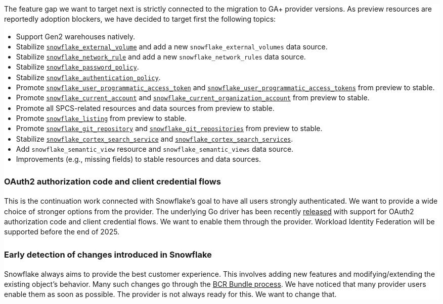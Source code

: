 The feature gap we want to target next is strictly connected to the migration to GA+ provider versions.
As preview resources are reportedly adoption blockers, we have decided to target first the following topics:

* Support Gen2 warehouses natively.
* Stabilize [`snowflake_external_volume`](https://registry.terraform.io/providers/snowflakedb/snowflake/2.5.0/docs/resources/external_volume) and add a new `snowflake_external_volumes` data source.
* Stabilize [`snowflake_network_rule`](https://registry.terraform.io/providers/snowflakedb/snowflake/2.5.0/docs/resources/network_rule) and add a new `snowflake_network_rules` data source.
* Stabilize [`snowflake_password_policy`](https://registry.terraform.io/providers/snowflakedb/snowflake/2.5.0/docs/resources/password_policy).
* Stabilize [`snowflake_authentication_policy`](https://registry.terraform.io/providers/snowflakedb/snowflake/2.5.0/docs/resources/authentication_policy).
* Promote [`snowflake_user_programmatic_access_token`](https://registry.terraform.io/providers/snowflakedb/snowflake/2.5.0/docs/resources/user_programmatic_access_token) and [`snowflake_user_programmatic_access_tokens`](https://registry.terraform.io/providers/snowflakedb/snowflake/2.5.0/docs/data-sources/user_programmatic_access_tokens) from preview to stable.
* Promote [`snowflake_current_account`](https://registry.terraform.io/providers/snowflakedb/snowflake/2.5.0/docs/resources/current_account) and [`snowflake_current_organization_account`](https://registry.terraform.io/providers/snowflakedb/snowflake/2.5.0/docs/resources/current_organization_account) from preview to stable.
* Promote all SPCS-related resources and data sources from preview to stable.
* Promote [`snowflake_listing`](https://registry.terraform.io/providers/snowflakedb/snowflake/2.5.0/docs/resources/listing) from preview to stable.
* Promote [`snowflake_git_repository`](https://registry.terraform.io/providers/snowflakedb/snowflake/2.5.0/docs/resources/git_repository) and [`snowflake_git_repositories`](https://registry.terraform.io/providers/snowflakedb/snowflake/2.5.0/docs/data-sources/git_repositories) from preview to stable.
* Stabilize [`snowflake_cortex_search_service`](https://registry.terraform.io/providers/snowflakedb/snowflake/2.5.0/docs/resources/cortex_search_service) and [`snowflake_cortex_search_services`](https://registry.terraform.io/providers/snowflakedb/snowflake/2.5.0/docs/data-sources/cortex_search_services).
* Add `snowflake_semantic_view` resource and `snowflake_semantic_views` data source.
* Improvements (e.g., missing fields) to stable resources and data sources.

### OAuth2 authorization code and client credential flows

This is the continuation work connected with Snowflake’s goal to have all users strongly authenticated.
We want to provide a wide choice of stronger options from the provider.
The underlying Go driver has been recently [released](https://docs.snowflake.com/en/release-notes/clients-drivers/golang-2025#version-1-14-0-april-30-2025) with support for OAuth2 authorization code and client credential flows.
We want to enable them through the provider. Workload Identity Federation will be supported before the end of 2025.

### Early detection of changes introduced in Snowflake

Snowflake always aims to provide the best customer experience. This involves adding new features and modifying/extending the existing object’s behavior.
Many such changes go through the [BCR Bundle process](https://docs.snowflake.com/en/release-notes/bcr-bundles/managing-behavior-change-releases).
We have noticed that many provider users enable them as soon as possible. The provider is not always ready for this. We want to change that.
